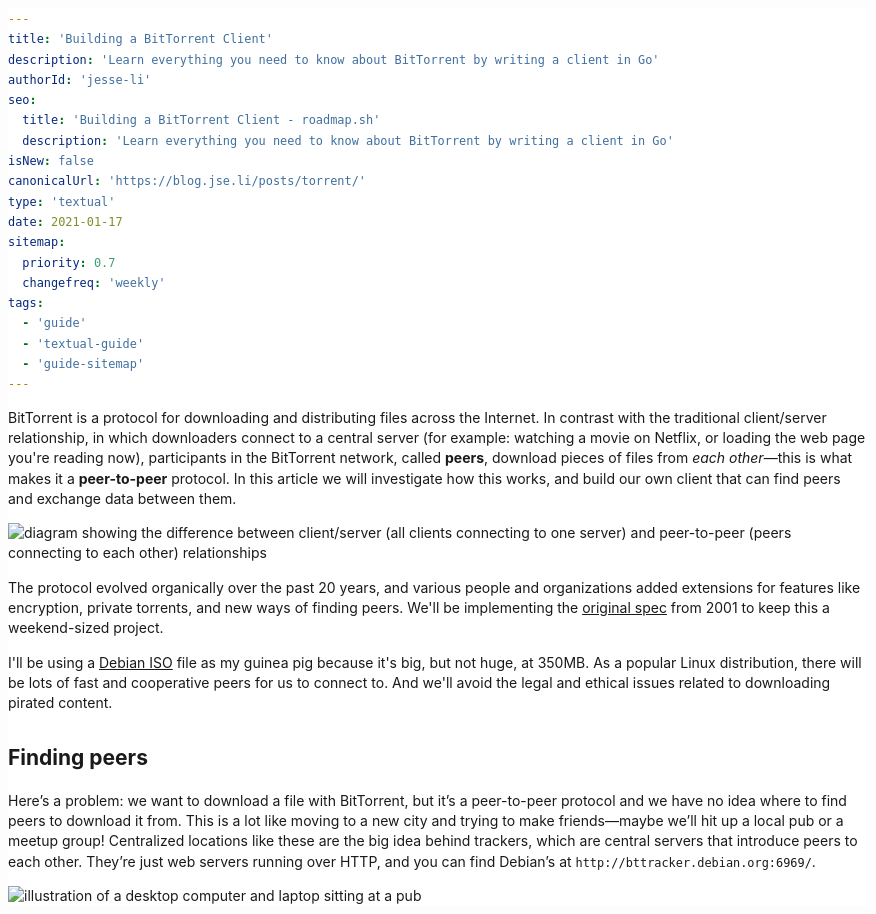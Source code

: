 ```yaml
---
title: 'Building a BitTorrent Client'
description: 'Learn everything you need to know about BitTorrent by writing a client in Go'
authorId: 'jesse-li'
seo:
  title: 'Building a BitTorrent Client - roadmap.sh'
  description: 'Learn everything you need to know about BitTorrent by writing a client in Go'
isNew: false
canonicalUrl: 'https://blog.jse.li/posts/torrent/'
type: 'textual'
date: 2021-01-17
sitemap:
  priority: 0.7
  changefreq: 'weekly'
tags:
  - 'guide'
  - 'textual-guide'
  - 'guide-sitemap'
---
```


BitTorrent is a protocol for downloading and distributing files across the Internet. In contrast with the traditional client/server relationship, in which downloaders connect to a central server (for example: watching a movie on Netflix, or loading the web page you're reading now), participants in the BitTorrent network, called **peers**, download pieces of files from _each other_—this is what makes it a **peer-to-peer** protocol. In this article we will investigate how this works, and build our own client that can find peers and exchange data between them.

![diagram showing the difference between client/server (all clients connecting to one server) and peer-to-peer (peers connecting to each other) relationships](/guides/torrent-client/client-server-p2p.png)

The protocol evolved organically over the past 20 years, and various people and organizations added extensions for features like encryption, private torrents, and new ways of finding peers. We'll be implementing the [original spec](https://www.bittorrent.org/beps/bep_0003.html) from 2001 to keep this a weekend-sized project.

I'll be using a [Debian ISO](https://cdimage.debian.org/debian-cd/current/amd64/bt-cd/#indexlist) file as my guinea pig because it's big, but not huge, at 350MB. As a popular Linux distribution, there will be lots of fast and cooperative peers for us to connect to. And we'll avoid the legal and ethical issues related to downloading pirated content.

## Finding peers

Here’s a problem: we want to download a file with BitTorrent, but it’s a peer-to-peer protocol and we have no idea where to find peers to download it from. This is a lot like moving to a new city and trying to make friends—maybe we’ll hit up a local pub or a meetup group! Centralized locations like these are the big idea behind trackers, which are central servers that introduce peers to each other. They’re just web servers running over HTTP, and you can find Debian’s at `http://bttracker.debian.org:6969/`.

![illustration of a desktop computer and laptop sitting at a pub](/guides/torrent-client/trackers.png)
